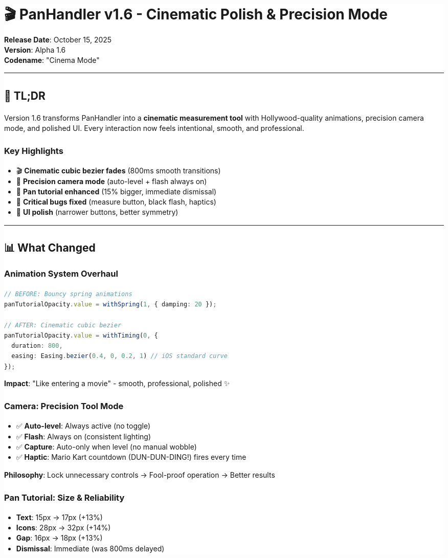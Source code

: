 # 🎬 PanHandler v1.6 - Cinematic Polish & Precision Mode

**Release Date**: October 15, 2025  
**Version**: Alpha 1.6  
**Codename**: "Cinema Mode"

---

## 🎯 TL;DR

Version 1.6 transforms PanHandler into a **cinematic measurement tool** with Hollywood-quality animations, precision camera mode, and polished UI. Every interaction now feels intentional, smooth, and professional.

### Key Highlights
- 🎬 **Cinematic cubic bezier fades** (800ms smooth transitions)
- 📸 **Precision camera mode** (auto-level + flash always on)
- 💪 **Pan tutorial enhanced** (15% bigger, immediate dismissal)
- 🐛 **Critical bugs fixed** (measure button, black flash, haptics)
- 🎨 **UI polish** (narrower buttons, better symmetry)

---

## 📊 What Changed

### Animation System Overhaul
```typescript
// BEFORE: Bouncy spring animations
panTutorialOpacity.value = withSpring(1, { damping: 20 });

// AFTER: Cinematic cubic bezier
panTutorialOpacity.value = withTiming(0, { 
  duration: 800,
  easing: Easing.bezier(0.4, 0, 0.2, 1) // iOS standard curve
});
```

**Impact**: "Like entering a movie" - smooth, professional, polished ✨

### Camera: Precision Tool Mode
- ✅ **Auto-level**: Always active (no toggle)
- ✅ **Flash**: Always on (consistent lighting)
- ✅ **Capture**: Auto-only when level (no manual wobble)
- ✅ **Haptic**: Mario Kart countdown (DUN-DUN-DING!) fires every time

**Philosophy**: Lock unnecessary controls → Fool-proof operation → Better results

### Pan Tutorial: Size & Reliability
- **Text**: 15px → 17px (+13%)
- **Icons**: 28px → 32px (+14%)
- **Gap**: 16px → 18px (+13%)
- **Dismissal**: Immediate (was 800ms delayed)
